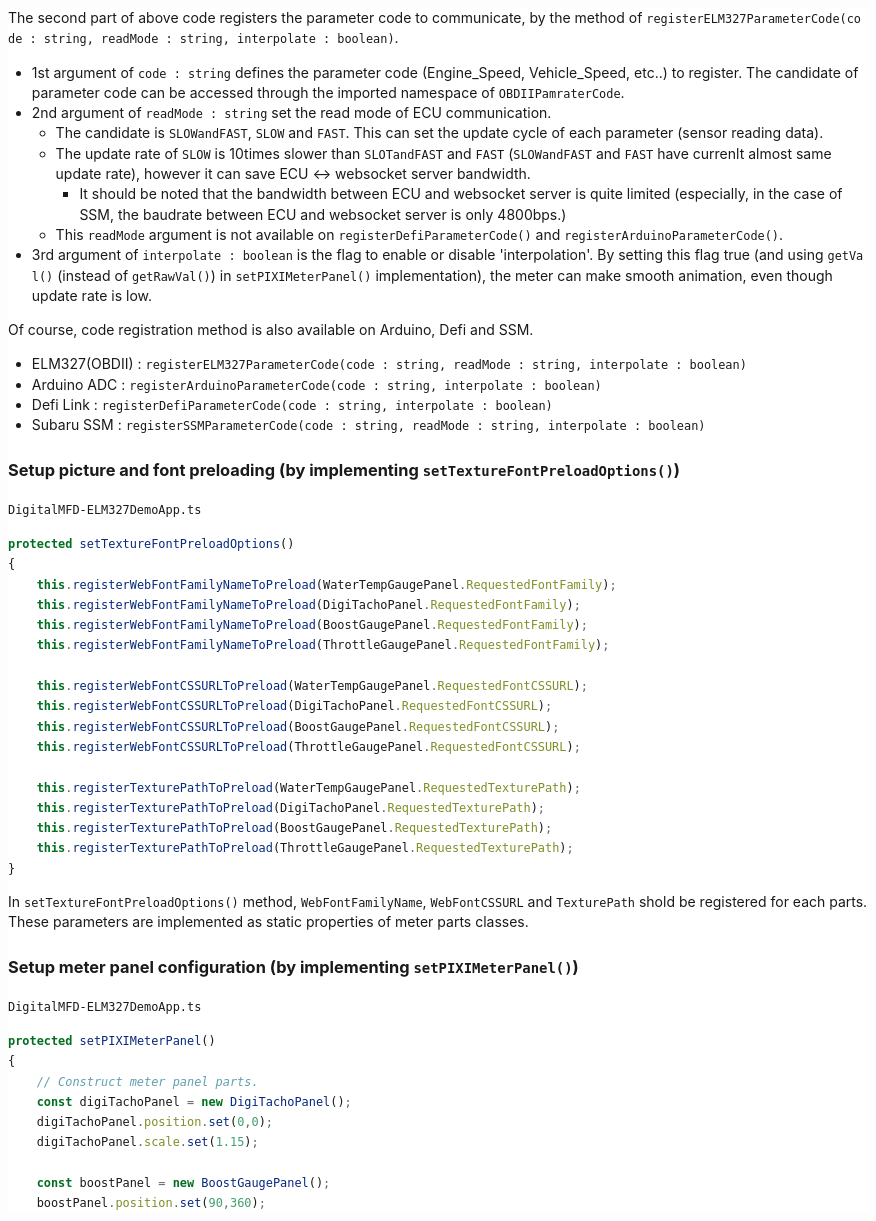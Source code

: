 The second part of above code registers the parameter code to communicate,  by the method of `registerELM327ParameterCode(code : string, readMode : string, interpolate : boolean)`.
* 1st argument of `code : string` defines the parameter code (Engine_Speed, Vehicle_Speed, etc..) to register. The candidate of parameter code can be accessed through the imported namespace of `OBDIIPamraterCode`.
* 2nd argument of `readMode : string` set the read mode of ECU communication.
	* The candidate is `SLOWandFAST`, `SLOW` and `FAST`. This can set the update cycle of each parameter (sensor reading data).
	* The update rate of `SLOW` is 10times slower than `SLOTandFAST` and `FAST` (`SLOWandFAST` and `FAST` have currenlt almost same update rate), however it can save ECU <-> websocket server bandwidth.
		* It should be noted that the bandwidth between ECU and websocket server is quite limited (especially, in the case of SSM, the baudrate between ECU and websocket server is only 4800bps.)
    * This `readMode` argument is not available on `registerDefiParameterCode()` and `registerArduinoParameterCode()`.
* 3rd argument of `interpolate : boolean` is the flag to enable or disable 'interpolation'. By setting this flag true (and using `getVal()` (instead of `getRawVal()`) in `setPIXIMeterPanel()` implementation), the meter can make smooth animation, even though update rate is low.

Of course, code registration method is also available on Arduino, Defi and SSM.
* ELM327(OBDII) : `registerELM327ParameterCode(code : string, readMode : string, interpolate : boolean)`
* Arduino ADC : `registerArduinoParameterCode(code : string, interpolate : boolean)`
* Defi Link : `registerDefiParameterCode(code : string, interpolate : boolean)`
* Subaru SSM : `registerSSMParameterCode(code : string, readMode : string, interpolate : boolean)`

### <a name="setup_preloading">Setup picture and font preloading (by implementing `setTextureFontPreloadOptions()`)</a>
`DigitalMFD-ELM327DemoApp.ts`
```js
protected setTextureFontPreloadOptions()
{
    this.registerWebFontFamilyNameToPreload(WaterTempGaugePanel.RequestedFontFamily);
    this.registerWebFontFamilyNameToPreload(DigiTachoPanel.RequestedFontFamily);
    this.registerWebFontFamilyNameToPreload(BoostGaugePanel.RequestedFontFamily);
    this.registerWebFontFamilyNameToPreload(ThrottleGaugePanel.RequestedFontFamily);

    this.registerWebFontCSSURLToPreload(WaterTempGaugePanel.RequestedFontCSSURL);
    this.registerWebFontCSSURLToPreload(DigiTachoPanel.RequestedFontCSSURL);
    this.registerWebFontCSSURLToPreload(BoostGaugePanel.RequestedFontCSSURL);
    this.registerWebFontCSSURLToPreload(ThrottleGaugePanel.RequestedFontCSSURL);

    this.registerTexturePathToPreload(WaterTempGaugePanel.RequestedTexturePath);
    this.registerTexturePathToPreload(DigiTachoPanel.RequestedTexturePath);
    this.registerTexturePathToPreload(BoostGaugePanel.RequestedTexturePath);
    this.registerTexturePathToPreload(ThrottleGaugePanel.RequestedTexturePath);
}
```
In `setTextureFontPreloadOptions()` method, `WebFontFamilyName`, `WebFontCSSURL` and `TexturePath` shold be registered for each parts. These parameters are implemented as static properties of meter parts classes.

### <a name="setup_meter_panel">Setup meter panel configuration (by implementing `setPIXIMeterPanel()`)</a>
`DigitalMFD-ELM327DemoApp.ts`
```js
protected setPIXIMeterPanel()
{
    // Construct meter panel parts.
    const digiTachoPanel = new DigiTachoPanel();
    digiTachoPanel.position.set(0,0);
    digiTachoPanel.scale.set(1.15);

    const boostPanel = new BoostGaugePanel();
    boostPanel.position.set(90,360);
```